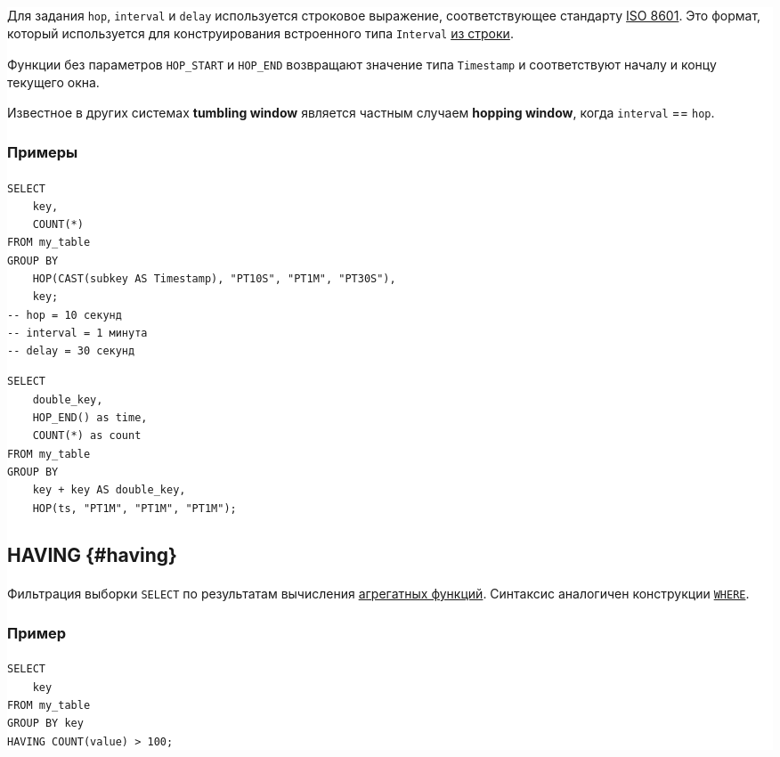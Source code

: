 Для задания `hop`, `interval` и `delay` используется строковое выражение, соответствующее стандарту [ISO 8601](https://en.wikipedia.org/wiki/ISO_8601). Это формат, который используется для конструирования встроенного типа `Interval` [из строки](../builtins/basic.md#data-type-literals).

Функции без параметров `HOP_START` и `HOP_END` возвращают значение типа `Timestamp` и соответствуют началу и концу текущего окна.

Известное в других системах **tumbling window** является частным случаем **hopping window**, когда `interval` == `hop`.

### Примеры

```yql
SELECT
    key,
    COUNT(*)
FROM my_table
GROUP BY
    HOP(CAST(subkey AS Timestamp), "PT10S", "PT1M", "PT30S"),
    key;
-- hop = 10 секунд
-- interval = 1 минута
-- delay = 30 секунд
```

```yql
SELECT
    double_key,
    HOP_END() as time,
    COUNT(*) as count
FROM my_table
GROUP BY
    key + key AS double_key,
    HOP(ts, "PT1М", "PT1M", "PT1M");
```

## HAVING {#having}

Фильтрация выборки `SELECT` по результатам вычисления [агрегатных функций](../builtins/aggregation.md). Синтаксис аналогичен конструкции [`WHERE`](select/where.md).

### Пример

```yql
SELECT
    key
FROM my_table
GROUP BY key
HAVING COUNT(value) > 100;
```
